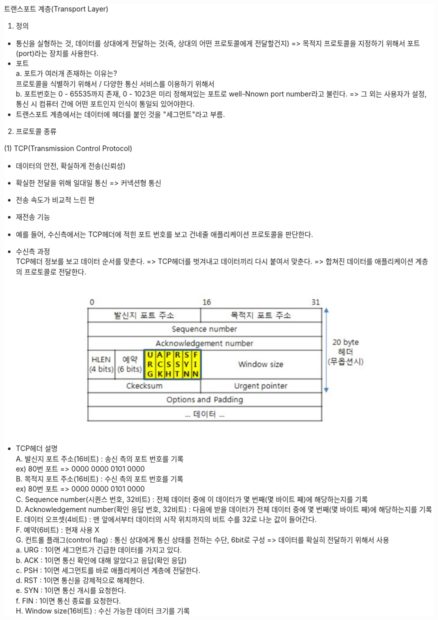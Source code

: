 트랜스포트 계층(Transport Layer)

1. 정의

- 통신을 실형하는 것, 데이터를 상대에게 전달하는 것(즉, 상대의 어떤 프로토콜에게 전달할건지)
  => 목적지 프로토콜을 지정하기 위해서 포트(port)라는 장치를 사용한다.
- 포트  
  a. 포트가 여러개 존재하는 이유는?  
  프로토콜을 식별하기 위해서 / 다양한 통신 서비스를 이용하기 위해서  
  b. 포트번호는 0 - 65535까지 존재, 0 - 1023은 미리 정해져있는 포트로 well-Nnown port number라고 불린다.
  => 그 외는 사용자가 설정, 통신 시 컴퓨터 간에 어떤 포트인지 인식이 통일되 있어야한다.
- 트랜스포트 계층에서는 데이터에 헤더를 붙인 것을 "세그먼트"라고 부름.

2. 프로토콜 종류

(1) TCP(Transmission Control Protocol)

- 데이터의 안전, 확실하게 전송(신뢰성)
- 확실한 전달을 위해 일대일 통신 => 커넥션형 통신
- 전송 속도가 비교적 느린 편
- 재전송 기능
- 예를 들어, 수신측에서는 TCP헤더에 적힌 포트 번호를 보고 건네줄 애플리케이션 프로토콜을 판단한다.
- 수신측 과정  
  TCP헤더 정보를 보고 데이터 순서를 맞춘다. => TCP헤더를 벗겨내고 데이터끼리 다시 붙여서 맞춘다. => 합쳐진 데이터를 애플리케이션 계층의 프로토콜로 전달한다.

    <p align="center">
    <img src="https://github.com/goodlucky1215/CS_Study/blob/main/%EB%84%A4%ED%8A%B8%EC%9B%8C%ED%81%AC/tcp_ip%EA%B3%84%EC%B8%B5(5%EA%B3%84%EC%B8%B5)/%EC%82%AC%EC%A7%84/4.%ED%8A%B8%EB%9E%9C%EC%8A%A4%ED%8F%AC%ED%8A%B8/tcp_header.png"
      width="600"
      height="300" />

- TCP헤더 설명  
   A. 발신지 포트 주소(16비트) : 송신 측의 포트 번호를 기록  
   ex) 80번 포트 => 0000 0000 0101 0000  
   B. 목적지 포트 주소(16비트) : 수신 측의 포트 번호를 기록  
   ex) 80번 포트 => 0000 0000 0101 0000  
   C. Sequence number(시퀀스 번호, 32비트) : 전체 데이터 중에 이 데이터가 몇 번째(몇 바이트 째)에 해당하는지를 기록  
   D. Acknowledgement number(확인 응답 번호, 32비트) : 다음에 받을 데이터가 전체 데이터 중에 몇 번째(몇 바이트 째)에 해당하는지를 기록  
   E. 데이터 오프셋(4비트) : 맨 앞에서부터 데이터의 시작 위치까지의 비트 수를 32로 나눈 값이 들어간다.  
   F. 예약(6비트) : 현재 사용 X  
   G. 컨트롤 플래그(control flag) : 통신 상대에게 통신 상태를 전하는 수단, 6bit로 구성 => 데이터를 확실히 전달하기 위해서 사용  
  a. URG : 1이면 세그먼트가 긴급한 데이터를 가지고 있다.  
  b. ACK : 1이면 통신 확인에 대해 알았다고 응답(확인 응답)  
  c. PSH : 1이면 세그먼트를 바로 애플리케이션 계층에 전달한다.  
  d. RST : 1이면 통신을 강제적으로 해제한다.  
  e. SYN : 1이면 통신 개시를 요청한다.  
  f. FIN : 1이면 통신 종료를 요청한다.  
  H. Window size(16비트) : 수신 가능한 데이터 크기를 기록  